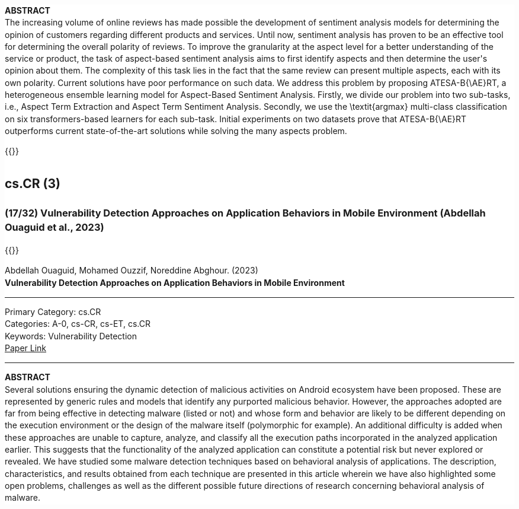 

**ABSTRACT**  
The increasing volume of online reviews has made possible the development of sentiment analysis models for determining the opinion of customers regarding different products and services. Until now, sentiment analysis has proven to be an effective tool for determining the overall polarity of reviews. To improve the granularity at the aspect level for a better understanding of the service or product, the task of aspect-based sentiment analysis aims to first identify aspects and then determine the user's opinion about them. The complexity of this task lies in the fact that the same review can present multiple aspects, each with its own polarity. Current solutions have poor performance on such data. We address this problem by proposing ATESA-B{\AE}RT, a heterogeneous ensemble learning model for Aspect-Based Sentiment Analysis. Firstly, we divide our problem into two sub-tasks, i.e., Aspect Term Extraction and Aspect Term Sentiment Analysis. Secondly, we use the \textit{argmax} multi-class classification on six transformers-based learners for each sub-task. Initial experiments on two datasets prove that ATESA-B{\AE}RT outperforms current state-of-the-art solutions while solving the many aspects problem.

{{</citation>}}


## cs.CR (3)



### (17/32) Vulnerability Detection Approaches on Application Behaviors in Mobile Environment (Abdellah Ouaguid et al., 2023)

{{<citation>}}

Abdellah Ouaguid, Mohamed Ouzzif, Noreddine Abghour. (2023)  
**Vulnerability Detection Approaches on Application Behaviors in Mobile Environment**  

---
Primary Category: cs.CR  
Categories: A-0, cs-CR, cs-ET, cs.CR  
Keywords: Vulnerability Detection  
[Paper Link](http://arxiv.org/abs/2307.16064v1)  

---


**ABSTRACT**  
Several solutions ensuring the dynamic detection of malicious activities on Android ecosystem have been proposed. These are represented by generic rules and models that identify any purported malicious behavior. However, the approaches adopted are far from being effective in detecting malware (listed or not) and whose form and behavior are likely to be different depending on the execution environment or the design of the malware itself (polymorphic for example). An additional difficulty is added when these approaches are unable to capture, analyze, and classify all the execution paths incorporated in the analyzed application earlier. This suggests that the functionality of the analyzed application can constitute a potential risk but never explored or revealed. We have studied some malware detection techniques based on behavioral analysis of applications. The description, characteristics, and results obtained from each technique are presented in this article wherein we have also highlighted some open problems, challenges as well as the different possible future directions of research concerning behavioral analysis of malware.
